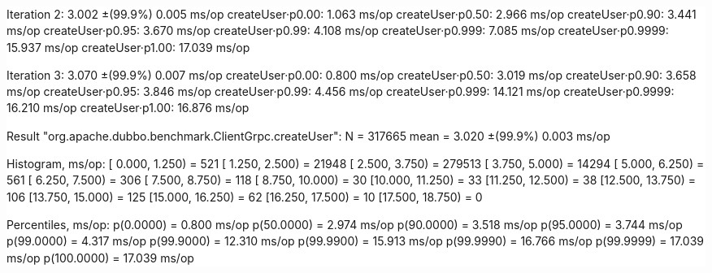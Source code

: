 Iteration   2: 3.002 ±(99.9%) 0.005 ms/op
                 createUser·p0.00:   1.063 ms/op
                 createUser·p0.50:   2.966 ms/op
                 createUser·p0.90:   3.441 ms/op
                 createUser·p0.95:   3.670 ms/op
                 createUser·p0.99:   4.108 ms/op
                 createUser·p0.999:  7.085 ms/op
                 createUser·p0.9999: 15.937 ms/op
                 createUser·p1.00:   17.039 ms/op

Iteration   3: 3.070 ±(99.9%) 0.007 ms/op
                 createUser·p0.00:   0.800 ms/op
                 createUser·p0.50:   3.019 ms/op
                 createUser·p0.90:   3.658 ms/op
                 createUser·p0.95:   3.846 ms/op
                 createUser·p0.99:   4.456 ms/op
                 createUser·p0.999:  14.121 ms/op
                 createUser·p0.9999: 16.210 ms/op
                 createUser·p1.00:   16.876 ms/op



Result "org.apache.dubbo.benchmark.ClientGrpc.createUser":
  N = 317665
  mean =      3.020 ±(99.9%) 0.003 ms/op

  Histogram, ms/op:
    [ 0.000,  1.250) = 521 
    [ 1.250,  2.500) = 21948 
    [ 2.500,  3.750) = 279513 
    [ 3.750,  5.000) = 14294 
    [ 5.000,  6.250) = 561 
    [ 6.250,  7.500) = 306 
    [ 7.500,  8.750) = 118 
    [ 8.750, 10.000) = 30 
    [10.000, 11.250) = 33 
    [11.250, 12.500) = 38 
    [12.500, 13.750) = 106 
    [13.750, 15.000) = 125 
    [15.000, 16.250) = 62 
    [16.250, 17.500) = 10 
    [17.500, 18.750) = 0 

  Percentiles, ms/op:
      p(0.0000) =      0.800 ms/op
     p(50.0000) =      2.974 ms/op
     p(90.0000) =      3.518 ms/op
     p(95.0000) =      3.744 ms/op
     p(99.0000) =      4.317 ms/op
     p(99.9000) =     12.310 ms/op
     p(99.9900) =     15.913 ms/op
     p(99.9990) =     16.766 ms/op
     p(99.9999) =     17.039 ms/op
    p(100.0000) =     17.039 ms/op
